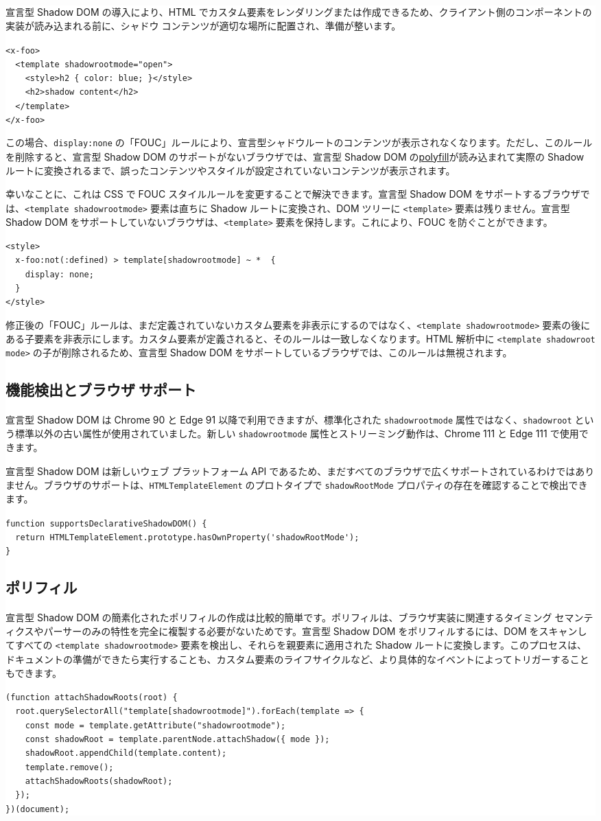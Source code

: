 宣言型 Shadow DOM の導入により、HTML でカスタム要素をレンダリングまたは作成できるため、クライアント側のコンポーネントの実装が読み込まれる前に、シャドウ コンテンツが適切な場所に配置され、準備が整います。

```
<x-foo>
  <template shadowrootmode="open">
    <style>h2 { color: blue; }</style>
    <h2>shadow content</h2>
  </template>
</x-foo>
```

この場合、`display:none` の「FOUC」ルールにより、宣言型シャドウルートのコンテンツが表示されなくなります。ただし、このルールを削除すると、宣言型 Shadow DOM のサポートがないブラウザでは、宣言型 Shadow DOM の[polyfill][19]が読み込まれて実際の Shadow ルートに変換されるまで、誤ったコンテンツやスタイルが設定されていないコンテンツが表示されます。

幸いなことに、これは CSS で FOUC スタイルルールを変更することで解決できます。宣言型 Shadow DOM をサポートするブラウザでは、`<template shadowrootmode>` 要素は直ちに Shadow ルートに変換され、DOM ツリーに `<template>` 要素は残りません。宣言型 Shadow DOM をサポートしていないブラウザは、`<template>` 要素を保持します。これにより、FOUC を防ぐことができます。

```
<style>
  x-foo:not(:defined) > template[shadowrootmode] ~ *  {
    display: none;
  }
</style>
```

修正後の「FOUC」ルールは、まだ定義されていないカスタム要素を非表示にするのではなく、`<template shadowrootmode>` 要素の後にある子要素を非表示にします。カスタム要素が定義されると、そのルールは一致しなくなります。HTML 解析中に `<template shadowrootmode>` の子が削除されるため、宣言型 Shadow DOM をサポートしているブラウザでは、このルールは無視されます。

## 機能検出とブラウザ サポート

宣言型 Shadow DOM は Chrome 90 と Edge 91 以降で利用できますが、標準化された `shadowrootmode` 属性ではなく、`shadowroot` という標準以外の古い属性が使用されていました。新しい `shadowrootmode` 属性とストリーミング動作は、Chrome 111 と Edge 111 で使用できます。

宣言型 Shadow DOM は新しいウェブ プラットフォーム API であるため、まだすべてのブラウザで広くサポートされているわけではありません。ブラウザのサポートは、`HTMLTemplateElement` のプロトタイプで `shadowRootMode` プロパティの存在を確認することで検出できます。

```
function supportsDeclarativeShadowDOM() {
  return HTMLTemplateElement.prototype.hasOwnProperty('shadowRootMode');
}
```

## ポリフィル

宣言型 Shadow DOM の簡素化されたポリフィルの作成は比較的簡単です。ポリフィルは、ブラウザ実装に関連するタイミング セマンティクスやパーサーのみの特性を完全に複製する必要がないためです。宣言型 Shadow DOM をポリフィルするには、DOM をスキャンしてすべての `<template shadowrootmode>` 要素を検出し、それらを親要素に適用された Shadow ルートに変換します。このプロセスは、ドキュメントの準備ができたら実行することも、カスタム要素のライフサイクルなど、より具体的なイベントによってトリガーすることもできます。

```
(function attachShadowRoots(root) {
  root.querySelectorAll("template[shadowrootmode]").forEach(template => {
    const mode = template.getAttribute("shadowrootmode");
    const shadowRoot = template.parentNode.attachShadow({ mode });
    shadowRoot.appendChild(template.content);
    template.remove();
    attachShadowRoots(shadowRoot);
  });
})(document);
```


[1]: //cloud.google.com/translate/?hl=ja
[2]: https://developer.chrome.com/?hl=ja
[3]: https://developer.chrome.com/docs?hl=ja
[4]: https://developer.chrome.com/docs/css-ui?hl=ja
[5]: https://twitter.com/_developit
[6]: https://github.com/developit
[7]: https://jasonformat.com
[8]: https://twitter.com/Mfreed777
[9]: https://github.com/mfreed7
[10]: https://html.spec.whatwg.org/#parsing-main-inhead:attr-template-shadowrootmode:%7E:text=Let%20declarative%20shadow%20host%20element%20be%20adjusted%20current%20node
[11]: https://web.dev/articles/shadowdom-v1?hl=ja
[12]: https://developer.mozilla.org/docs/Web/Web_Components/Using_templates_and_slots
[13]: https://developer.mozilla.org/docs/Web/Web_Components/Using_custom_elements
[14]: https://web.dev/articles/rendering-on-the-web?hl=ja
[15]: https://github.com/mfreed7/declarative-shadow-dom/blob/master/README.md
[16]: https://github.com/WICG/webcomponents/issues/871
[17]: https://github.com/WICG/webcomponents/blob/gh-pages/proposals/Template-Instantiation.md
[18]: https://web.dev/articles/constructable-stylesheets?hl=ja
[19]: https://web.dev/declarative-shadow-dom?hl=ja#polyfill
[20]: https://chromestatus.com/feature/5161240576393216
[21]: https://github.com/whatwg/html/pull/5465